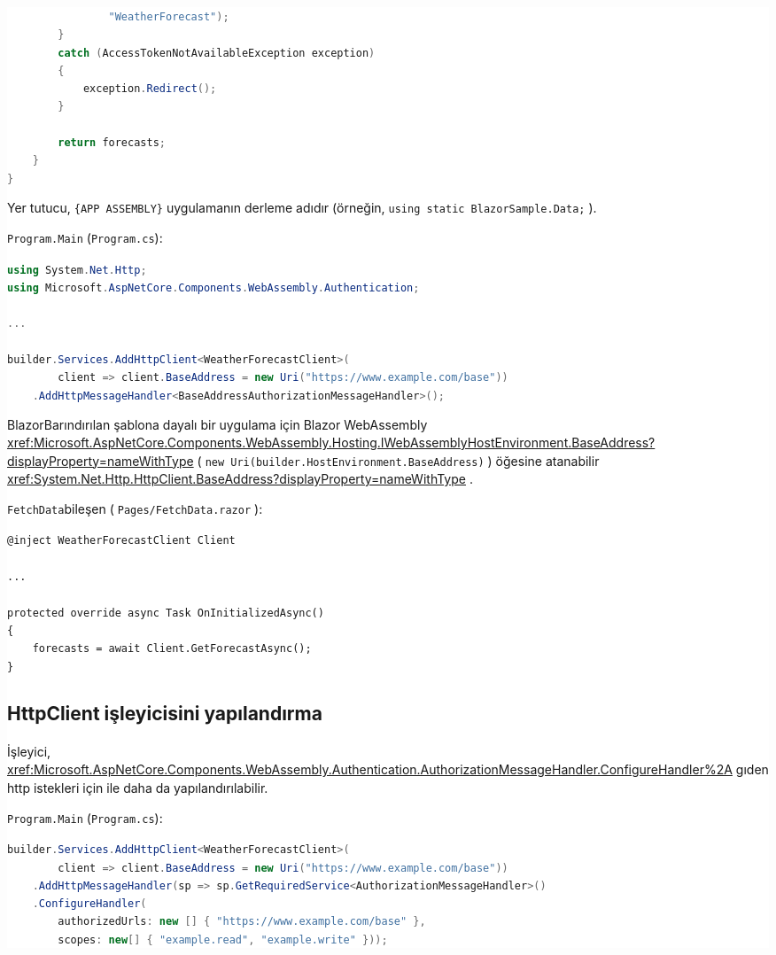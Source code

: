 ```csharp
                "WeatherForecast");
        }
        catch (AccessTokenNotAvailableException exception)
        {
            exception.Redirect();
        }

        return forecasts;
    }
}
```

Yer tutucu, `{APP ASSEMBLY}` uygulamanın derleme adıdır (örneğin, `using static BlazorSample.Data;` ).

`Program.Main` (`Program.cs`):

```csharp
using System.Net.Http;
using Microsoft.AspNetCore.Components.WebAssembly.Authentication;

...

builder.Services.AddHttpClient<WeatherForecastClient>(
        client => client.BaseAddress = new Uri("https://www.example.com/base"))
    .AddHttpMessageHandler<BaseAddressAuthorizationMessageHandler>();
```

BlazorBarındırılan şablona dayalı bir uygulama için Blazor WebAssembly <xref:Microsoft.AspNetCore.Components.WebAssembly.Hosting.IWebAssemblyHostEnvironment.BaseAddress?displayProperty=nameWithType> ( `new Uri(builder.HostEnvironment.BaseAddress)` ) öğesine atanabilir <xref:System.Net.Http.HttpClient.BaseAddress?displayProperty=nameWithType> .

`FetchData`bileşen ( `Pages/FetchData.razor` ):

```razor
@inject WeatherForecastClient Client

...

protected override async Task OnInitializedAsync()
{
    forecasts = await Client.GetForecastAsync();
}
```

## <a name="configure-the-httpclient-handler"></a>HttpClient işleyicisini yapılandırma

İşleyici, <xref:Microsoft.AspNetCore.Components.WebAssembly.Authentication.AuthorizationMessageHandler.ConfigureHandler%2A> gıden http istekleri için ile daha da yapılandırılabilir.

`Program.Main` (`Program.cs`):

```csharp
builder.Services.AddHttpClient<WeatherForecastClient>(
        client => client.BaseAddress = new Uri("https://www.example.com/base"))
    .AddHttpMessageHandler(sp => sp.GetRequiredService<AuthorizationMessageHandler>()
    .ConfigureHandler(
        authorizedUrls: new [] { "https://www.example.com/base" },
        scopes: new[] { "example.read", "example.write" }));
```
